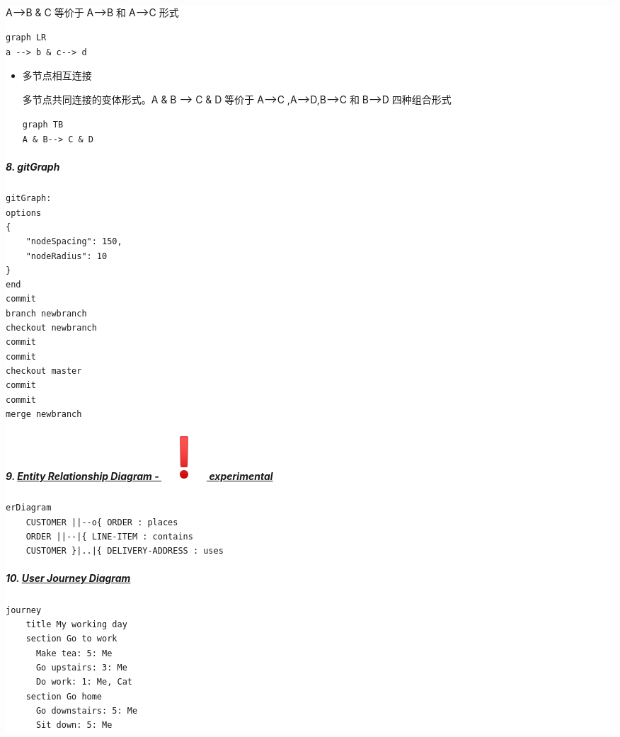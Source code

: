   A-->B & C 等价于 A-->B 和 A-->C 形式

  ```mermaid
  graph LR
  a --> b & c--> d
  ```

- 多节点相互连接

  多节点共同连接的变体形式。A & B --> C & D 等价于 A-->C ,A-->D,B-->C 和 B-->D 四种组合形式

  ```mermaid
  graph TB
  A & B--> C & D
  ```

  

##### 8. gitGraph

```mermaid
gitGraph:
options
{
    "nodeSpacing": 150,
    "nodeRadius": 10
}
end
commit
branch newbranch
checkout newbranch
commit
commit
checkout master
commit
commit
merge newbranch
```



##### 9. [Entity Relationship Diagram - ![:exclamation:](pic/2757.png) experimental](https://mermaid-js.github.io/mermaid/#/entityRelationshipDiagram)

```mermaid
erDiagram
    CUSTOMER ||--o{ ORDER : places
    ORDER ||--|{ LINE-ITEM : contains
    CUSTOMER }|..|{ DELIVERY-ADDRESS : uses
```

##### 10. [User Journey Diagram](https://mermaid-js.github.io/mermaid/#/user-journey)

```mermaid
journey
    title My working day
    section Go to work
      Make tea: 5: Me
      Go upstairs: 3: Me
      Do work: 1: Me, Cat
    section Go home
      Go downstairs: 5: Me
      Sit down: 5: Me
```
